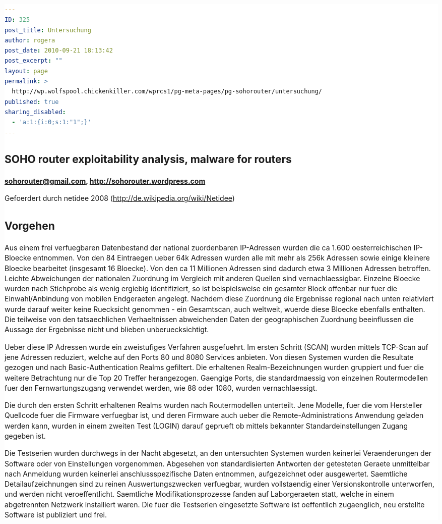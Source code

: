 ```yaml
---
ID: 325
post_title: Untersuchung
author: rogera
post_date: 2010-09-21 18:13:42
post_excerpt: ""
layout: page
permalink: >
  http://wp.wolfspool.chickenkiller.com/wprcs1/pg-meta-pages/pg-sohorouter/untersuchung/
published: true
sharing_disabled:
  - 'a:1:{i:0;s:1:"1";}'
---
```

<h2><strong>SOHO router exploitability analysis, malware for routers</strong></h2>
<strong><a href="mailto:sohorouter@gmail.com">sohorouter@gmail.com</a>, <a href="http://sohorouter.wordpress.com/">http://sohorouter.wordpress.com</a></strong>

Gefoerdert durch netidee 2008 (<a href="http://de.wikipedia.org/wiki/Netidee">http://de.wikipedia.org/wiki/Netidee</a>)
<h2><strong>Vorgehen</strong></h2>
Aus einem frei verfuegbaren Datenbestand der national zuordenbaren IP-Adressen wurden die ca 1.600 oesterreichischen IP-Bloecke entnommen. Von den 84 Eintraegen ueber 64k Adressen wurden alle mit mehr als 256k Adressen sowie einige kleinere Bloecke bearbeitet (insgesamt 16 Bloecke). Von den ca 11 Millionen Adressen sind dadurch etwa 3 Millionen Adressen betroffen. Leichte Abweichungen der nationalen Zuordnung im Vergleich mit anderen Quellen sind vernachlaessigbar. Einzelne Bloecke wurden nach Stichprobe als wenig ergiebig identifiziert, so ist beispielsweise ein gesamter Block offenbar nur fuer die Einwahl/Anbindung von mobilen Endgeraeten angelegt. Nachdem diese Zuordnung die Ergebnisse regional nach unten relativiert wurde darauf weiter keine Ruecksicht genommen - ein Gesamtscan, auch weltweit, wuerde diese Bloecke ebenfalls enthalten. Die teilweise von den tatsaechlichen Verhaeltnissen abweichenden Daten der geographischen Zuordnung beeinflussen die Aussage der Ergebnisse nicht und blieben unberuecksichtigt.

Ueber diese IP Adressen wurde ein zweistufiges Verfahren ausgefuehrt. Im ersten Schritt (SCAN) wurden mittels TCP-Scan auf jene Adressen reduziert, welche auf den Ports 80 und 8080 Services anbieten. Von diesen Systemen wurden die Resultate gezogen und nach Basic-Authentication Realms gefiltert. Die erhaltenen Realm-Bezeichnungen wurden gruppiert und fuer die weitere Betrachtung nur die Top 20 Treffer herangezogen. Gaengige Ports, die standardmaessig von einzelnen Routermodellen fuer den Fernwartungszugang verwendet werden, wie 88 oder 1080, wurden vernachlaessigt.

Die durch den ersten Schritt erhaltenen Realms wurden nach Routermodellen unterteilt. Jene Modelle, fuer die vom Hersteller Quellcode fuer die Firmware verfuegbar ist, und deren Firmware auch ueber die Remote-Administrations Anwendung geladen werden kann, wurden in einem zweiten Test (LOGIN) darauf geprueft ob mittels bekannter Standardeinstellungen Zugang gegeben ist.

Die Testserien wurden durchwegs in der Nacht abgesetzt, an den untersuchten Systemen wurden keinerlei Veraenderungen der Software oder von Einstellungen vorgenommen. Abgesehen von standardisierten Antworten der getesteten Geraete unmittelbar nach Anmeldung wurden keinerlei anschlussspezifische Daten entnommen, aufgezeichnet oder ausgewertet. Saemtliche Detailaufzeichnungen sind zu reinen Auswertungszwecken verfuegbar, wurden vollstaendig einer Versionskontrolle unterworfen, und werden nicht veroeffentlicht. Saemtliche Modifikationsprozesse fanden auf Laborgeraeten statt, welche in einem abgetrennten Netzwerk installiert waren. Die fuer die Testserien eingesetzte Software ist oeffentlich zugaenglich, neu erstellte Software ist publiziert und frei.
